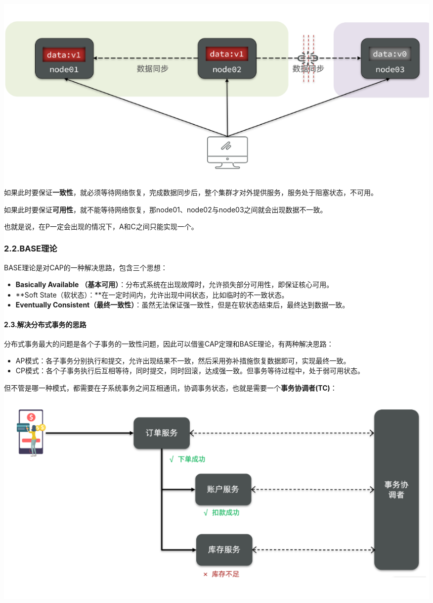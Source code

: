 ![分布式事务-10.png](img/分布式事务-10.png)

如果此时要保证**一致性**，就必须等待网络恢复，完成数据同步后，整个集群才对外提供服务，服务处于阻塞状态，不可用。

如果此时要保证**可用性**，就不能等待网络恢复，那node01、node02与node03之间就会出现数据不一致。

也就是说，在P一定会出现的情况下，A和C之间只能实现一个。

### **2.2.BASE理论**

BASE理论是对CAP的一种解决思路，包含三个思想：

- **Basically Available** **（基本可用）**：分布式系统在出现故障时，允许损失部分可用性，即保证核心可用。
- **Soft State（软状态）：**在一定时间内，允许出现中间状态，比如临时的不一致状态。
- **Eventually Consistent（最终一致性）**：虽然无法保证强一致性，但是在软状态结束后，最终达到数据一致。

#### **2.3.解决分布式事务的思路**

分布式事务最大的问题是各个子事务的一致性问题，因此可以借鉴CAP定理和BASE理论，有两种解决思路：

- AP模式：各子事务分别执行和提交，允许出现结果不一致，然后采用弥补措施恢复数据即可，实现最终一致。
- CP模式：各个子事务执行后互相等待，同时提交，同时回滚，达成强一致。但事务等待过程中，处于弱可用状态。

但不管是哪一种模式，都需要在子系统事务之间互相通讯，协调事务状态，也就是需要一个**事务协调者(TC)**：

![分布式事务-11.png](img/分布式事务-11.png)
